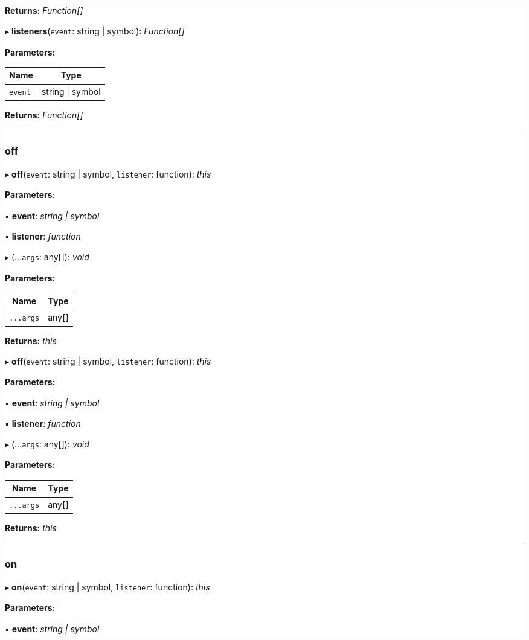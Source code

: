 **Returns:** *Function[]*

▸ **listeners**(`event`: string | symbol): *Function[]*

**Parameters:**

Name | Type |
------ | ------ |
`event` | string &#124; symbol |

**Returns:** *Function[]*

___

### <a id="off" name="off"></a>  off

▸ **off**(`event`: string | symbol, `listener`: function): *this*

**Parameters:**

▪ **event**: *string | symbol*

▪ **listener**: *function*

▸ (...`args`: any[]): *void*

**Parameters:**

Name | Type |
------ | ------ |
`...args` | any[] |

**Returns:** *this*

▸ **off**(`event`: string | symbol, `listener`: function): *this*

**Parameters:**

▪ **event**: *string | symbol*

▪ **listener**: *function*

▸ (...`args`: any[]): *void*

**Parameters:**

Name | Type |
------ | ------ |
`...args` | any[] |

**Returns:** *this*

___

### <a id="on" name="on"></a>  on

▸ **on**(`event`: string | symbol, `listener`: function): *this*

**Parameters:**

▪ **event**: *string | symbol*
